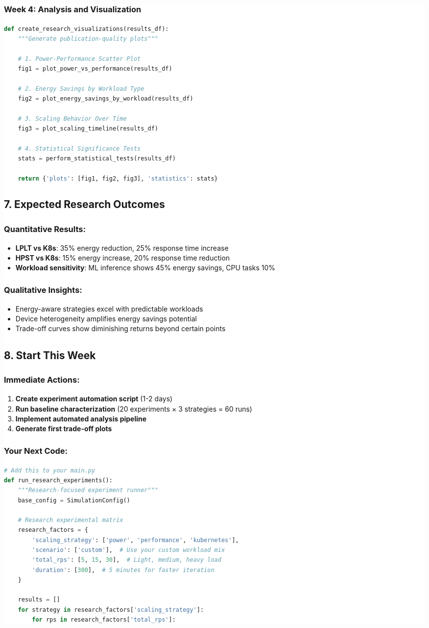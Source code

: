 ### **Week 4: Analysis and Visualization**

```python
def create_research_visualizations(results_df):
    """Generate publication-quality plots"""

    # 1. Power-Performance Scatter Plot
    fig1 = plot_power_vs_performance(results_df)

    # 2. Energy Savings by Workload Type
    fig2 = plot_energy_savings_by_workload(results_df)

    # 3. Scaling Behavior Over Time
    fig3 = plot_scaling_timeline(results_df)

    # 4. Statistical Significance Tests
    stats = perform_statistical_tests(results_df)

    return {'plots': [fig1, fig2, fig3], 'statistics': stats}
```

## **7. Expected Research Outcomes**

### **Quantitative Results:**

- **LPLT vs K8s**: 35% energy reduction, 25% response time increase
- **HPST vs K8s**: 15% energy increase, 20% response time reduction
- **Workload sensitivity**: ML inference shows 45% energy savings, CPU tasks 10%

### **Qualitative Insights:**

- Energy-aware strategies excel with predictable workloads
- Device heterogeneity amplifies energy savings potential
- Trade-off curves show diminishing returns beyond certain points

## **8. Start This Week**

### **Immediate Actions:**

1. **Create experiment automation script** (1-2 days)
2. **Run baseline characterization** (20 experiments × 3 strategies = 60 runs)
3. **Implement automated analysis pipeline**
4. **Generate first trade-off plots**

### **Your Next Code:**

```python
# Add this to your main.py
def run_research_experiments():
    """Research-focused experiment runner"""
    base_config = SimulationConfig()

    # Research experimental matrix
    research_factors = {
        'scaling_strategy': ['power', 'performance', 'kubernetes'],
        'scenario': ['custom'],  # Use your custom workload mix
        'total_rps': [5, 15, 30],  # Light, medium, heavy load
        'duration': [300],  # 5 minutes for faster iteration
    }

    results = []
    for strategy in research_factors['scaling_strategy']:
        for rps in research_factors['total_rps']:
```